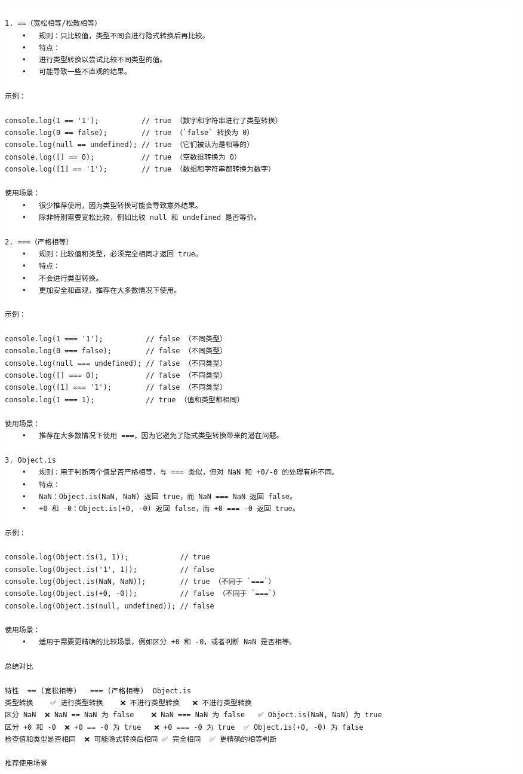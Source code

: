 ```

1. ==（宽松相等/松散相等）
	•	规则：只比较值，类型不同会进行隐式转换后再比较。
	•	特点：
	•	进行类型转换以尝试比较不同类型的值。
	•	可能导致一些不直观的结果。

示例：

console.log(1 == '1');          // true （数字和字符串进行了类型转换）
console.log(0 == false);        // true （`false` 转换为 0）
console.log(null == undefined); // true （它们被认为是相等的）
console.log([] == 0);           // true （空数组转换为 0）
console.log([1] == '1');        // true （数组和字符串都转换为数字）

使用场景：
	•	很少推荐使用，因为类型转换可能会导致意外结果。
	•	除非特别需要宽松比较，例如比较 null 和 undefined 是否等价。

2. ===（严格相等）
	•	规则：比较值和类型，必须完全相同才返回 true。
	•	特点：
	•	不会进行类型转换。
	•	更加安全和直观，推荐在大多数情况下使用。

示例：

console.log(1 === '1');          // false （不同类型）
console.log(0 === false);        // false （不同类型）
console.log(null === undefined); // false （不同类型）
console.log([] === 0);           // false （不同类型）
console.log([1] === '1');        // false （不同类型）
console.log(1 === 1);            // true （值和类型都相同）

使用场景：
	•	推荐在大多数情况下使用 ===，因为它避免了隐式类型转换带来的潜在问题。

3. Object.is
	•	规则：用于判断两个值是否严格相等，与 === 类似，但对 NaN 和 +0/-0 的处理有所不同。
	•	特点：
	•	NaN：Object.is(NaN, NaN) 返回 true，而 NaN === NaN 返回 false。
	•	+0 和 -0：Object.is(+0, -0) 返回 false，而 +0 === -0 返回 true。

示例：

console.log(Object.is(1, 1));            // true
console.log(Object.is('1', 1));          // false
console.log(Object.is(NaN, NaN));        // true （不同于 `===`）
console.log(Object.is(+0, -0));          // false （不同于 `===`）
console.log(Object.is(null, undefined)); // false

使用场景：
	•	适用于需要更精确的比较场景，例如区分 +0 和 -0，或者判断 NaN 是否相等。

总结对比

特性	== (宽松相等)	=== (严格相等)	Object.is
类型转换	✅ 进行类型转换	❌ 不进行类型转换	❌ 不进行类型转换
区分 NaN	❌ NaN == NaN 为 false	❌ NaN === NaN 为 false	✅ Object.is(NaN, NaN) 为 true
区分 +0 和 -0	❌ +0 == -0 为 true	❌ +0 === -0 为 true	✅ Object.is(+0, -0) 为 false
检查值和类型是否相同	❌ 可能隐式转换后相同	✅ 完全相同	✅ 更精确的相等判断

推荐使用场景
```